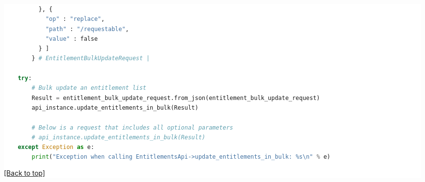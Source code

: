 ```python
          }, {
            "op" : "replace",
            "path" : "/requestable",
            "value" : false
          } ]
        } # EntitlementBulkUpdateRequest | 

    try:
        # Bulk update an entitlement list
        Result = entitlement_bulk_update_request.from_json(entitlement_bulk_update_request)
        api_instance.update_entitlements_in_bulk(Result)
        
        # Below is a request that includes all optional parameters
        # api_instance.update_entitlements_in_bulk(Result)
    except Exception as e:
        print("Exception when calling EntitlementsApi->update_entitlements_in_bulk: %s\n" % e)
```



[[Back to top]](#) 



